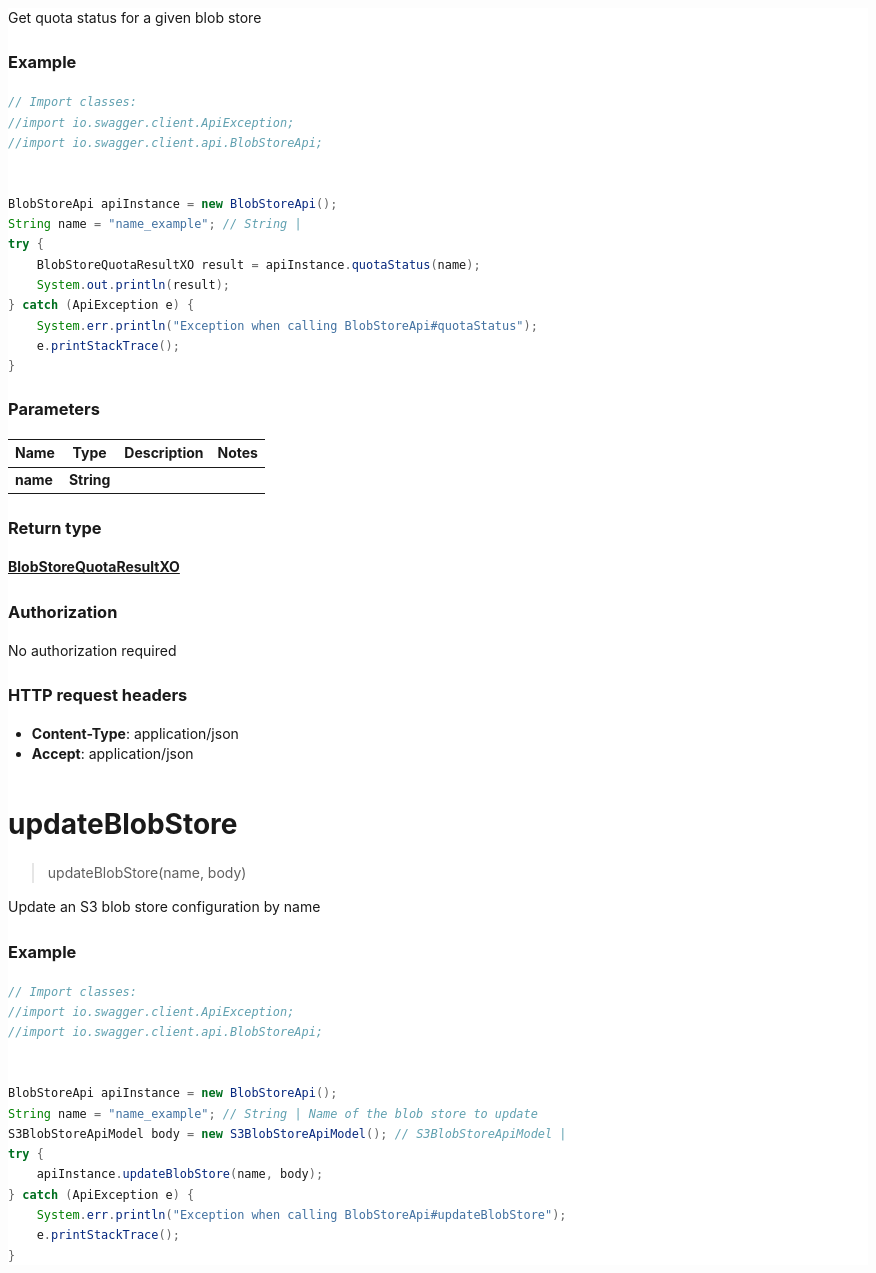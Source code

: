 Get quota status for a given blob store



### Example
```java
// Import classes:
//import io.swagger.client.ApiException;
//import io.swagger.client.api.BlobStoreApi;


BlobStoreApi apiInstance = new BlobStoreApi();
String name = "name_example"; // String | 
try {
    BlobStoreQuotaResultXO result = apiInstance.quotaStatus(name);
    System.out.println(result);
} catch (ApiException e) {
    System.err.println("Exception when calling BlobStoreApi#quotaStatus");
    e.printStackTrace();
}
```

### Parameters

Name | Type | Description  | Notes
------------- | ------------- | ------------- | -------------
 **name** | **String**|  |

### Return type

[**BlobStoreQuotaResultXO**](BlobStoreQuotaResultXO.md)

### Authorization

No authorization required

### HTTP request headers

 - **Content-Type**: application/json
 - **Accept**: application/json

<a name="updateBlobStore"></a>
# **updateBlobStore**
> updateBlobStore(name, body)

Update an S3 blob store configuration by name



### Example
```java
// Import classes:
//import io.swagger.client.ApiException;
//import io.swagger.client.api.BlobStoreApi;


BlobStoreApi apiInstance = new BlobStoreApi();
String name = "name_example"; // String | Name of the blob store to update
S3BlobStoreApiModel body = new S3BlobStoreApiModel(); // S3BlobStoreApiModel | 
try {
    apiInstance.updateBlobStore(name, body);
} catch (ApiException e) {
    System.err.println("Exception when calling BlobStoreApi#updateBlobStore");
    e.printStackTrace();
}
```